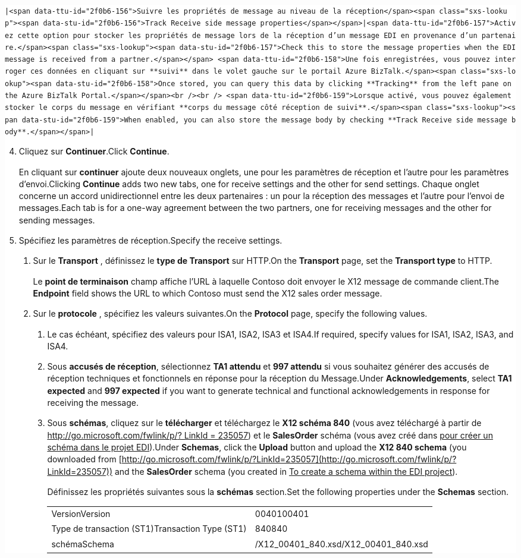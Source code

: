     |<span data-ttu-id="2f0b6-156">Suivre les propriétés de message au niveau de la réception</span><span class="sxs-lookup"><span data-stu-id="2f0b6-156">Track Receive side message properties</span></span>|<span data-ttu-id="2f0b6-157">Activez cette option pour stocker les propriétés de message lors de la réception d’un message EDI en provenance d’un partenaire.</span><span class="sxs-lookup"><span data-stu-id="2f0b6-157">Check this to store the message properties when the EDI message is received from a partner.</span></span> <span data-ttu-id="2f0b6-158">Une fois enregistrées, vous pouvez interroger ces données en cliquant sur **suivi** dans le volet gauche sur le portail Azure BizTalk.</span><span class="sxs-lookup"><span data-stu-id="2f0b6-158">Once stored, you can query this data by clicking **Tracking** from the left pane on the Azure BizTalk Portal.</span></span><br /><br /> <span data-ttu-id="2f0b6-159">Lorsque activé, vous pouvez également stocker le corps du message en vérifiant **corps du message côté réception de suivi**.</span><span class="sxs-lookup"><span data-stu-id="2f0b6-159">When enabled, you can also store the message body by checking **Track Receive side message body**.</span></span>|  
  
4.  <span data-ttu-id="2f0b6-160">Cliquez sur **Continuer**.</span><span class="sxs-lookup"><span data-stu-id="2f0b6-160">Click **Continue**.</span></span>  
  
     <span data-ttu-id="2f0b6-161">En cliquant sur **continuer** ajoute deux nouveaux onglets, une pour les paramètres de réception et l’autre pour les paramètres d’envoi.</span><span class="sxs-lookup"><span data-stu-id="2f0b6-161">Clicking **Continue** adds two new tabs, one for receive settings and the other for send settings.</span></span> <span data-ttu-id="2f0b6-162">Chaque onglet concerne un accord unidirectionnel entre les deux partenaires : un pour la réception des messages et l’autre pour l’envoi de messages.</span><span class="sxs-lookup"><span data-stu-id="2f0b6-162">Each tab is for a one-way agreement between the two partners, one for receiving messages and the other for sending messages.</span></span>  
  
5.  <span data-ttu-id="2f0b6-163">Spécifiez les paramètres de réception.</span><span class="sxs-lookup"><span data-stu-id="2f0b6-163">Specify the receive settings.</span></span>  
  
    1.  <span data-ttu-id="2f0b6-164">Sur le **Transport** , définissez le **type de Transport** sur HTTP.</span><span class="sxs-lookup"><span data-stu-id="2f0b6-164">On the **Transport** page, set the **Transport type** to HTTP.</span></span>  
  
         <span data-ttu-id="2f0b6-165">Le **point de terminaison** champ affiche l’URL à laquelle Contoso doit envoyer le X12 message de commande client.</span><span class="sxs-lookup"><span data-stu-id="2f0b6-165">The **Endpoint** field shows the URL to which Contoso must send the X12 sales order message.</span></span>  
  
    2.  <span data-ttu-id="2f0b6-166">Sur le **protocole** , spécifiez les valeurs suivantes.</span><span class="sxs-lookup"><span data-stu-id="2f0b6-166">On the **Protocol** page, specify the following values.</span></span>  
  
        1.  <span data-ttu-id="2f0b6-167">Le cas échéant, spécifiez des valeurs pour ISA1, ISA2, ISA3 et ISA4.</span><span class="sxs-lookup"><span data-stu-id="2f0b6-167">If required, specify values for ISA1, ISA2, ISA3, and ISA4.</span></span>  
  
        2.  <span data-ttu-id="2f0b6-168">Sous **accusés de réception**, sélectionnez **TA1 attendu** et **997 attendu** si vous souhaitez générer des accusés de réception techniques et fonctionnels en réponse pour la réception du Message.</span><span class="sxs-lookup"><span data-stu-id="2f0b6-168">Under **Acknowledgements**, select **TA1 expected** and **997 expected** if you want to generate technical and functional acknowledgements in response for receiving the message.</span></span>  
  
        3.  <span data-ttu-id="2f0b6-169">Sous **schémas**, cliquez sur le **télécharger** et téléchargez le **X12 schéma 840** (vous avez téléchargé à partir de [http://go.microsoft.com/fwlink/p/? LinkId = 235057](http://go.microsoft.com/fwlink/p/?LinkId=235057)) et le **SalesOrder** schéma (vous avez créé dans [pour créer un schéma dans le projet EDI](../core/step-1-for-azure-create-the-edi-project.md#BKMK_CreateSchema)).</span><span class="sxs-lookup"><span data-stu-id="2f0b6-169">Under **Schemas**, click the **Upload** button and upload the **X12 840 schema** (you downloaded from [http://go.microsoft.com/fwlink/p/?LinkId=235057](http://go.microsoft.com/fwlink/p/?LinkId=235057)) and the **SalesOrder** schema (you created in [To create a schema within the EDI project](../core/step-1-for-azure-create-the-edi-project.md#BKMK_CreateSchema)).</span></span>  
  
             <span data-ttu-id="2f0b6-170">Définissez les propriétés suivantes sous la **schémas** section.</span><span class="sxs-lookup"><span data-stu-id="2f0b6-170">Set the following properties under the **Schemas** section.</span></span>  
  
            |||  
            |-|-|  
            |<span data-ttu-id="2f0b6-171">Version</span><span class="sxs-lookup"><span data-stu-id="2f0b6-171">Version</span></span>|<span data-ttu-id="2f0b6-172">00401</span><span class="sxs-lookup"><span data-stu-id="2f0b6-172">00401</span></span>|  
            |<span data-ttu-id="2f0b6-173">Type de transaction (ST1)</span><span class="sxs-lookup"><span data-stu-id="2f0b6-173">Transaction Type (ST1)</span></span>|<span data-ttu-id="2f0b6-174">840</span><span class="sxs-lookup"><span data-stu-id="2f0b6-174">840</span></span>|  
            |<span data-ttu-id="2f0b6-175">schéma</span><span class="sxs-lookup"><span data-stu-id="2f0b6-175">Schema</span></span>|<span data-ttu-id="2f0b6-176">/X12_00401_840.xsd</span><span class="sxs-lookup"><span data-stu-id="2f0b6-176">/X12_00401_840.xsd</span></span>|  
  
